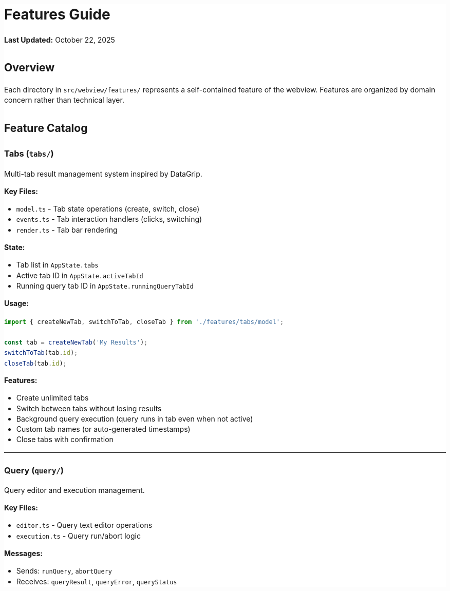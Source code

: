 # Features Guide

**Last Updated:** October 22, 2025

## Overview

Each directory in `src/webview/features/` represents a self-contained feature of the webview. Features are organized by domain concern rather than technical layer.

## Feature Catalog

### Tabs (`tabs/`)
Multi-tab result management system inspired by DataGrip.

**Key Files:**
- `model.ts` - Tab state operations (create, switch, close)
- `events.ts` - Tab interaction handlers (clicks, switching)
- `render.ts` - Tab bar rendering

**State:**
- Tab list in `AppState.tabs`
- Active tab ID in `AppState.activeTabId`
- Running query tab ID in `AppState.runningQueryTabId`

**Usage:**
```typescript
import { createNewTab, switchToTab, closeTab } from './features/tabs/model';

const tab = createNewTab('My Results');
switchToTab(tab.id);
closeTab(tab.id);
```

**Features:**
- Create unlimited tabs
- Switch between tabs without losing results
- Background query execution (query runs in tab even when not active)
- Custom tab names (or auto-generated timestamps)
- Close tabs with confirmation

---

### Query (`query/`)
Query editor and execution management.

**Key Files:**
- `editor.ts` - Query text editor operations
- `execution.ts` - Query run/abort logic

**Messages:**
- Sends: `runQuery`, `abortQuery`
- Receives: `queryResult`, `queryError`, `queryStatus`
